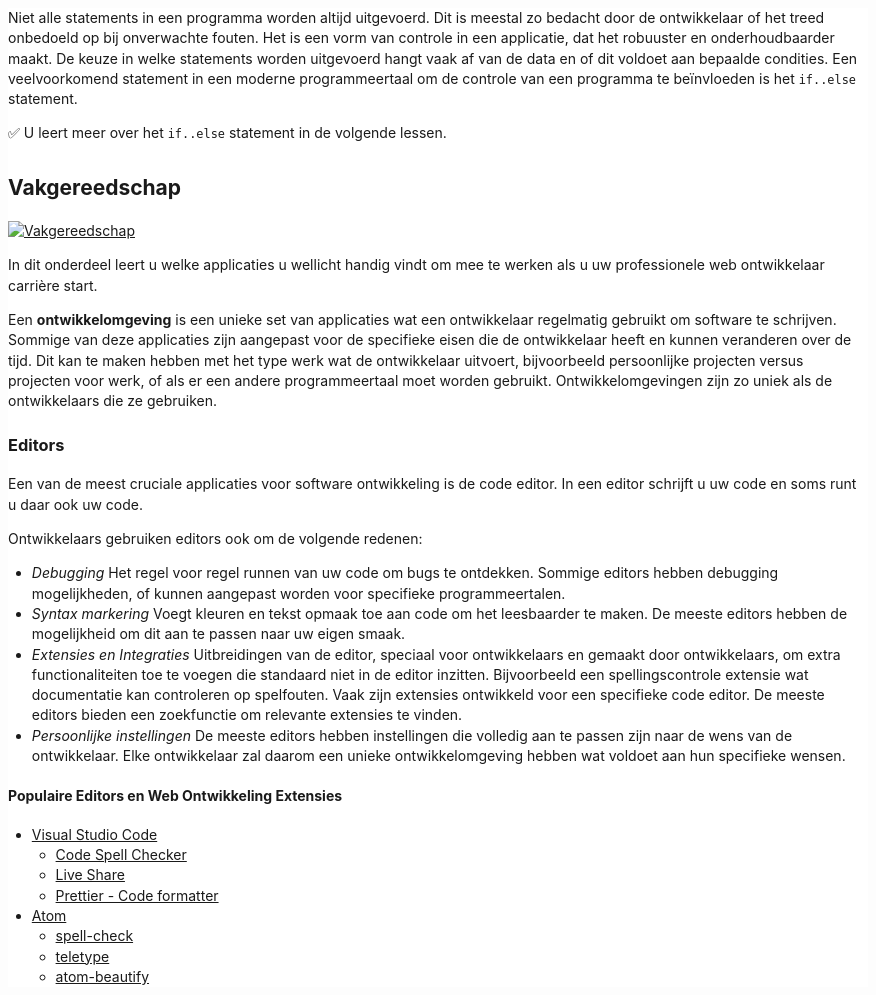Niet alle statements in een programma worden altijd uitgevoerd. Dit is meestal zo bedacht door de ontwikkelaar of het treed onbedoeld op bij onverwachte fouten. Het is een vorm van controle in een applicatie, dat het robuuster en onderhoudbaarder maakt. De keuze in welke statements worden uitgevoerd hangt vaak af van de data en of dit voldoet aan bepaalde condities. Een veelvoorkomend statement in een moderne programmeertaal om de controle van een programma te beïnvloeden is het `if..else` statement.

✅ U leert meer over het `if..else` statement in de volgende lessen.

## Vakgereedschap

[![Vakgereedschap](https://img.youtube.com/vi/69WJeXGBdxg/0.jpg)](https://youtube.com/watch?v=69WJeXGBdxg "Vakgereedschap")

In dit onderdeel leert u welke applicaties u wellicht handig vindt om mee te werken als u uw professionele web ontwikkelaar carrière start.

Een **ontwikkelomgeving** is een unieke set van applicaties wat een ontwikkelaar regelmatig gebruikt om software te schrijven. Sommige van deze applicaties zijn aangepast voor de specifieke eisen die de ontwikkelaar heeft en kunnen veranderen over de tijd. Dit kan te maken hebben met het type werk wat de ontwikkelaar uitvoert, bijvoorbeeld persoonlijke projecten versus projecten voor werk, of als er een andere programmeertaal moet worden gebruikt. Ontwikkelomgevingen zijn zo uniek als de ontwikkelaars die ze gebruiken.

### Editors

Een van de meest cruciale applicaties voor software ontwikkeling is de code editor. In een editor schrijft u uw code en soms runt u daar ook uw code.

Ontwikkelaars gebruiken editors ook om de volgende redenen:

- *Debugging* Het regel voor regel runnen van uw code om bugs te ontdekken. Sommige editors hebben debugging mogelijkheden, of kunnen aangepast worden voor specifieke programmeertalen.
- *Syntax markering* Voegt kleuren en tekst opmaak toe aan code om het leesbaarder te maken. De meeste editors hebben de mogelijkheid om dit aan te passen naar uw eigen smaak.  
- *Extensies en Integraties* Uitbreidingen van de editor, speciaal voor ontwikkelaars en gemaakt door ontwikkelaars, om extra functionaliteiten toe te voegen die standaard niet in de editor inzitten. Bijvoorbeeld een spellingscontrole extensie wat documentatie kan controleren op spelfouten. Vaak zijn extensies ontwikkeld voor een specifieke code editor. De meeste editors bieden een zoekfunctie om relevante extensies te vinden.
- *Persoonlijke instellingen* De meeste editors hebben instellingen die volledig aan te passen zijn naar de wens van de ontwikkelaar. Elke ontwikkelaar zal daarom een unieke ontwikkelomgeving hebben wat voldoet aan hun specifieke wensen.

#### Populaire Editors en Web Ontwikkeling Extensies

- [Visual Studio Code](https://code.visualstudio.com/)
  - [Code Spell Checker](https://marketplace.visualstudio.com/items?itemName=streetsidesoftware.code-spell-checker)
  - [Live Share](https://marketplace.visualstudio.com/items?itemName=MS-vsliveshare.vsliveshare-pack)
  - [Prettier - Code formatter](https://marketplace.visualstudio.com/items?itemName=esbenp.prettier-vscode)
- [Atom](https://atom.io/)
  - [spell-check](https://atom.io/packages/spell-check)
  - [teletype](https://atom.io/packages/teletype)
  - [atom-beautify](https://atom.io/packages/atom-beautify)
